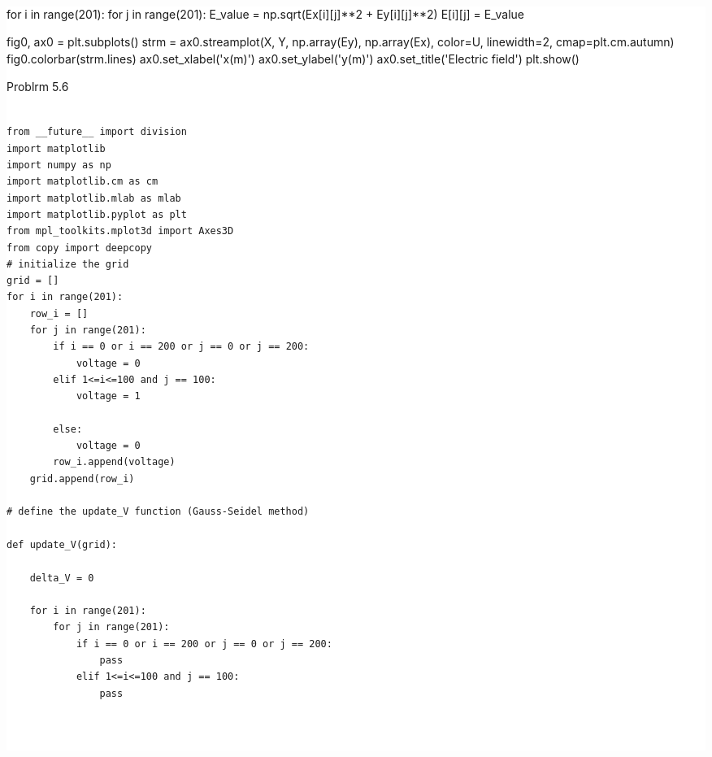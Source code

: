 for i in range(201):
    for j in range(201):
        E_value = np.sqrt(Ex[i][j]**2 + Ey[i][j]**2)
        E[i][j] = E_value
            
fig0, ax0 = plt.subplots()
strm = ax0.streamplot(X, Y, np.array(Ey), np.array(Ex), color=U, linewidth=2, cmap=plt.cm.autumn)
fig0.colorbar(strm.lines)
ax0.set_xlabel('x(m)')
ax0.set_ylabel('y(m)')
ax0.set_title('Electric field')
plt.show()
</code></pre>

Problrm 5.6
<pre><code>
from __future__ import division
import matplotlib
import numpy as np
import matplotlib.cm as cm
import matplotlib.mlab as mlab
import matplotlib.pyplot as plt
from mpl_toolkits.mplot3d import Axes3D
from copy import deepcopy
# initialize the grid
grid = []
for i in range(201):    
    row_i = []
    for j in range(201):
        if i == 0 or i == 200 or j == 0 or j == 200:
            voltage = 0
        elif 1<=i<=100 and j == 100:
            voltage = 1

        else:
            voltage = 0
        row_i.append(voltage)
    grid.append(row_i)

# define the update_V function (Gauss-Seidel method)

def update_V(grid):

    delta_V = 0

    for i in range(201):    
        for j in range(201):
            if i == 0 or i == 200 or j == 0 or j == 200:
                pass
            elif 1<=i<=100 and j == 100:
                pass
